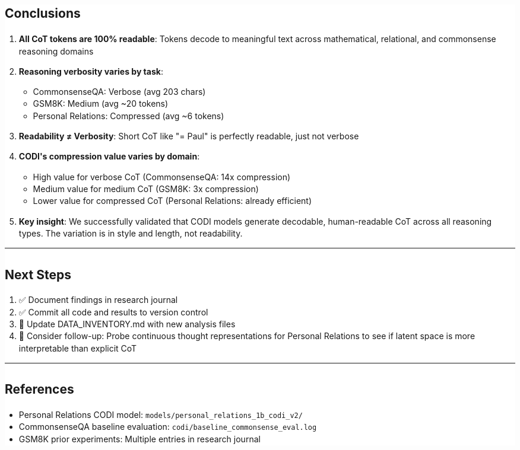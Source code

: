 
## Conclusions

1. **All CoT tokens are 100% readable**: Tokens decode to meaningful text across mathematical, relational, and commonsense reasoning domains

2. **Reasoning verbosity varies by task**:
   - CommonsenseQA: Verbose (avg 203 chars)
   - GSM8K: Medium (avg ~20 tokens)
   - Personal Relations: Compressed (avg ~6 tokens)

3. **Readability ≠ Verbosity**: Short CoT like "= Paul" is perfectly readable, just not verbose

4. **CODI's compression value varies by domain**:
   - High value for verbose CoT (CommonsenseQA: 14x compression)
   - Medium value for medium CoT (GSM8K: 3x compression)
   - Lower value for compressed CoT (Personal Relations: already efficient)

5. **Key insight**: We successfully validated that CODI models generate decodable, human-readable CoT across all reasoning types. The variation is in style and length, not readability.

---

## Next Steps

1. ✅ Document findings in research journal
2. ✅ Commit all code and results to version control
3. 🔄 Update DATA_INVENTORY.md with new analysis files
4. 🔄 Consider follow-up: Probe continuous thought representations for Personal Relations to see if latent space is more interpretable than explicit CoT

---

## References

- Personal Relations CODI model: `models/personal_relations_1b_codi_v2/`
- CommonsenseQA baseline evaluation: `codi/baseline_commonsense_eval.log`
- GSM8K prior experiments: Multiple entries in research journal
